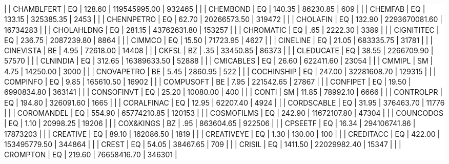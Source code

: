 |  | CHAMBLFERT | EQ | 128.60 | 119545995.00 | 932465 |
|  | CHEMBOND | EQ | 140.35 | 86230.85 | 609 |
|  | CHEMFAB | EQ | 133.15 | 325385.35 | 2453 |
|  | CHENNPETRO | EQ | 62.70 | 20266573.50 | 319472 |
|  | CHOLAFIN | EQ | 132.90 | 2293670081.60 | 16734283 |
|  | CHOLAHLDNG | EQ | 281.15 | 43762631.80 | 153257 |
|  | CHROMATIC | EQ | .65 | 2222.30 | 3389 |
|  | CIGNITITEC | EQ | 236.75 | 2087239.80 | 8864 |
|  | CIMMCO | EQ | 15.50 | 71723.95 | 4627 |
|  | CINELINE | EQ | 21.05 | 683335.75 | 31781 |
|  | CINEVISTA | BE | 4.95 | 72618.00 | 14408 |
|  | CKFSL | BZ | .35 | 33450.85 | 86373 |
|  | CLEDUCATE | EQ | 38.55 | 2266709.90 | 57570 |
|  | CLNINDIA | EQ | 312.65 | 16389633.50 | 52888 |
|  | CMICABLES | EQ | 26.60 | 622411.60 | 23054 |
|  | CMMIPL | SM | 4.75 | 14250.00 | 3000 |
|  | CNOVAPETRO | BE | 5.45 | 2860.95 | 522 |
|  | COCHINSHIP | EQ | 247.00 | 32281608.70 | 129315 |
|  | COMPINFO | EQ | 9.85 | 165610.50 | 16902 |
|  | COMPUSOFT | BE | 7.95 | 221542.65 | 27867 |
|  | CONFIPET | EQ | 19.50 | 6990834.80 | 363141 |
|  | CONSOFINVT | EQ | 25.20 | 10080.00 | 400 |
|  | CONTI | SM | 11.85 | 78992.10 | 6666 |
|  | CONTROLPR | EQ | 194.80 | 326091.60 | 1665 |
|  | CORALFINAC | EQ | 12.95 | 62207.40 | 4924 |
|  | CORDSCABLE | EQ | 31.95 | 376463.70 | 11776 |
|  | COROMANDEL | EQ | 554.90 | 65774210.85 | 120153 |
|  | COSMOFILMS | EQ | 242.90 | 11672107.80 | 47304 |
|  | COUNCODOS | EQ | 1.10 | 20998.25 | 19206 |
|  | COX&KINGS | BZ | .95 | 863604.65 | 922506 |
|  | CPSEETF | EQ | 16.34 | 294106741.86 | 17873203 |
|  | CREATIVE | EQ | 89.10 | 162086.50 | 1819 |
|  | CREATIVEYE | EQ | 1.30 | 130.00 | 100 |
|  | CREDITACC | EQ | 422.00 | 153495779.50 | 344864 |
|  | CREST | EQ | 54.05 | 38467.65 | 709 |
|  | CRISIL | EQ | 1411.50 | 22029982.40 | 15347 |
|  | CROMPTON | EQ | 219.60 | 76658416.70 | 346301 |